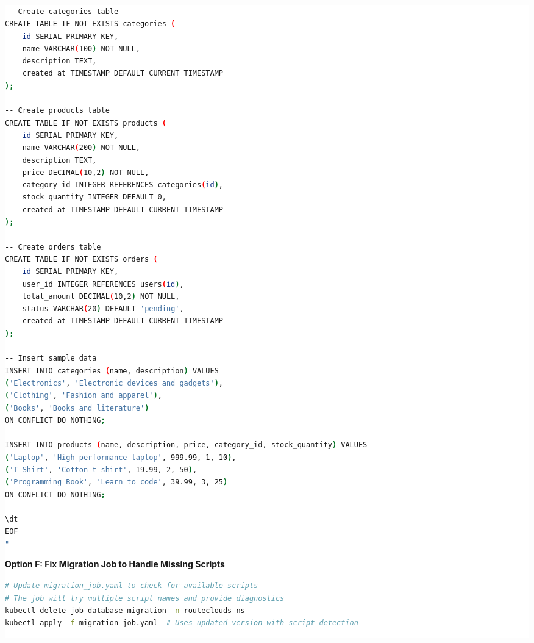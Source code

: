 ```bash
-- Create categories table
CREATE TABLE IF NOT EXISTS categories (
    id SERIAL PRIMARY KEY,
    name VARCHAR(100) NOT NULL,
    description TEXT,
    created_at TIMESTAMP DEFAULT CURRENT_TIMESTAMP
);

-- Create products table
CREATE TABLE IF NOT EXISTS products (
    id SERIAL PRIMARY KEY,
    name VARCHAR(200) NOT NULL,
    description TEXT,
    price DECIMAL(10,2) NOT NULL,
    category_id INTEGER REFERENCES categories(id),
    stock_quantity INTEGER DEFAULT 0,
    created_at TIMESTAMP DEFAULT CURRENT_TIMESTAMP
);

-- Create orders table
CREATE TABLE IF NOT EXISTS orders (
    id SERIAL PRIMARY KEY,
    user_id INTEGER REFERENCES users(id),
    total_amount DECIMAL(10,2) NOT NULL,
    status VARCHAR(20) DEFAULT 'pending',
    created_at TIMESTAMP DEFAULT CURRENT_TIMESTAMP
);

-- Insert sample data
INSERT INTO categories (name, description) VALUES
('Electronics', 'Electronic devices and gadgets'),
('Clothing', 'Fashion and apparel'),
('Books', 'Books and literature')
ON CONFLICT DO NOTHING;

INSERT INTO products (name, description, price, category_id, stock_quantity) VALUES
('Laptop', 'High-performance laptop', 999.99, 1, 10),
('T-Shirt', 'Cotton t-shirt', 19.99, 2, 50),
('Programming Book', 'Learn to code', 39.99, 3, 25)
ON CONFLICT DO NOTHING;

\dt
EOF
"
```

**Option F: Fix Migration Job to Handle Missing Scripts**
```bash
# Update migration_job.yaml to check for available scripts
# The job will try multiple script names and provide diagnostics
kubectl delete job database-migration -n routeclouds-ns
kubectl apply -f migration_job.yaml  # Uses updated version with script detection
```

---